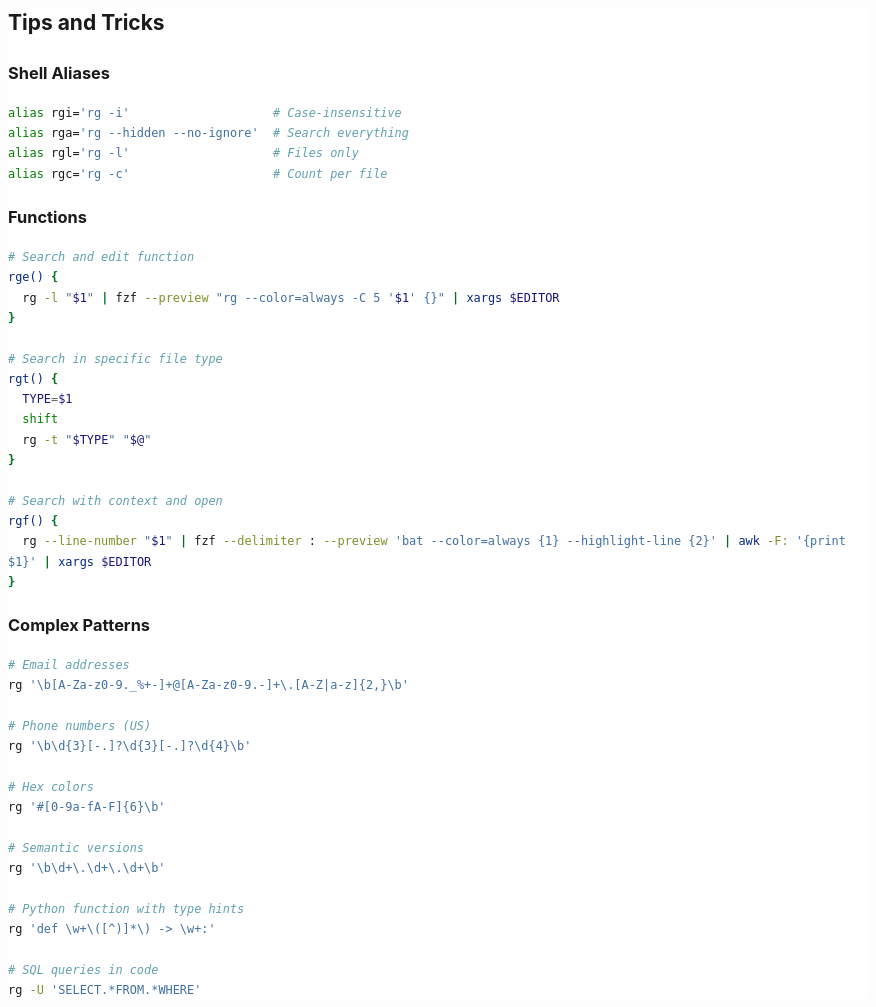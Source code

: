 ## Tips and Tricks

### Shell Aliases

```bash
alias rgi='rg -i'                    # Case-insensitive
alias rga='rg --hidden --no-ignore'  # Search everything
alias rgl='rg -l'                    # Files only
alias rgc='rg -c'                    # Count per file
```

### Functions

```bash
# Search and edit function
rge() {
  rg -l "$1" | fzf --preview "rg --color=always -C 5 '$1' {}" | xargs $EDITOR
}

# Search in specific file type
rgt() {
  TYPE=$1
  shift
  rg -t "$TYPE" "$@"
}

# Search with context and open
rgf() {
  rg --line-number "$1" | fzf --delimiter : --preview 'bat --color=always {1} --highlight-line {2}' | awk -F: '{print $1}' | xargs $EDITOR
}
```

### Complex Patterns

```bash
# Email addresses
rg '\b[A-Za-z0-9._%+-]+@[A-Za-z0-9.-]+\.[A-Z|a-z]{2,}\b'

# Phone numbers (US)
rg '\b\d{3}[-.]?\d{3}[-.]?\d{4}\b'

# Hex colors
rg '#[0-9a-fA-F]{6}\b'

# Semantic versions
rg '\b\d+\.\d+\.\d+\b'

# Python function with type hints
rg 'def \w+\([^)]*\) -> \w+:'

# SQL queries in code
rg -U 'SELECT.*FROM.*WHERE'
```
